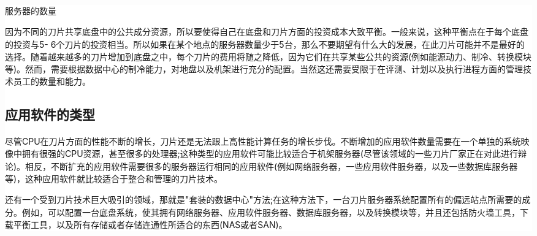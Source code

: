 服务器的数量

因为不同的刀片共享底盘中的公共成分资源，所以要使得自己在底盘和刀片方面的投资成本大致平衡。一般来说，这种平衡点在于每个底盘的投资与5- 6个刀片的投资相当。所以如果在某个地点的服务器数量少于5台，那么不要期望有什么大的发展，在此刀片可能并不是最好的选择。随着越来越多的刀片增加到底盘之中，每个刀片的费用将随之降低，因为它们在共享某些公共的资源(例如能源动力、制冷、转换模块等)。然而，需要根据数据中心的制冷能力，对地盘以及机架进行充分的配置。当然这还需要受限于在评测、计划以及执行进程方面的管理技术员工的数量和能力。

## 应用软件的类型

尽管CPU在刀片方面的性能不断的增长，刀片还是无法跟上高性能计算任务的增长步伐。不断增加的应用软件数量需要在一个单独的系统映像中拥有很强的CPU资源，甚至很多的处理器;这种类型的应用软件可能比较适合于机架服务器(尽管该领域的一些刀片厂家正在对此进行辩论)。相反，不断扩充的应用软件需要很多的服务器运行相同的应用软件(例如网络服务器，一些应用软件服务器，以及一些数据库服务器等)，这种应用软件就比较适合于整合和管理的刀片技术。

还有一个受到刀片技术巨大吸引的领域，那就是"套装的数据中心"方法;在这种方法下，一台刀片服务器系统配置所有的偏远站点所需要的成分。例如，可以配置一台底盘系统，使其拥有网络服务器、应用软件服务器、数据库服务器，以及转换模块等，并且还包括防火墙工具，下载平衡工具，以及所有存储或者存储连通性所适合的东西(NAS或者SAN)。
